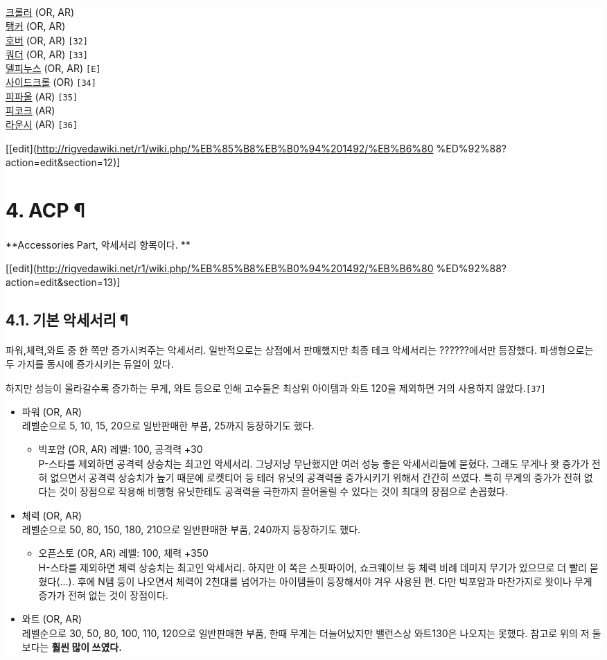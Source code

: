 [크롤러](%ED%81%AC%EB%A1%A4%EB%9F%AC.md) (OR, AR)  
[탱커](%ED%83%B1%EC%BB%A4.md) (OR, AR)  
[호버](%ED%98%B8%EB%B2%84.md) (OR, AR) `[32]`  
[쿼더](%EC%BF%BC%EB%8D%94.md) (OR, AR) `[33]`  
[델피누스](%EB%8D%B8%ED%94%BC%EB%88%84%EC%8A%A4.md) (OR, AR) `[E]`  
[사이드크롤](%EC%82%AC%EC%9D%B4%EB%93%9C%ED%81%AC%EB%A1%A4.md) (OR) `[34]`  
[피파울](%ED%94%BC%ED%8C%8C%EC%9A%B8.md) (AR) `[35]`  
[피코크](%ED%94%BC%EC%BD%95.md) (AR)  
[라운시](%EB%9D%BC%EC%9A%B4%EC%8B%9C.md) (AR) `[36]`

  

[[edit](http://rigvedawiki.net/r1/wiki.php/%EB%85%B8%EB%B0%94%201492/%EB%B6%80
%ED%92%88?action=edit&section=12)]

# 4. ACP ¶

  

**Accessories Part, 악세서리 항목이다. **

  

[[edit](http://rigvedawiki.net/r1/wiki.php/%EB%85%B8%EB%B0%94%201492/%EB%B6%80
%ED%92%88?action=edit&section=13)]

## 4.1. 기본 악세서리 ¶

  

파워,체력,와트 중 한 쪽만 증가시켜주는 악세서리. 일반적으로는 상점에서 판매했지만 최종 테크 악세서리는 ??????에서만 등장했다.
파생형으로는 두 가지를 동시에 증가시키는 듀얼이 있다.

  

하지만 성능이 올라갈수록 증가하는 무게, 와트 등으로 인해 고수들은 최상위 아이템과 와트 120을 제외하면 거의 사용하지 않았다.`[37]`  

  * 파워 (OR, AR)   
레벨순으로 5, 10, 15, 20으로 일반판매한 부품, 25까지 등장하기도 했다.  
  

    * 빅포암 (OR, AR)
레벨: 100, 공격력 +30  
P-스타를 제외하면 공격력 상승치는 최고인 악세서리. 그냥저냥 무난했지만 여러 성능 좋은 악세서리들에 묻혔다. 그래도 무게나 왓 증가가 전혀
없으면서 공격력 상승치가 높기 때문에 로켓티어 등 테러 유닛의 공격력을 증가시키기 위해서 간간히 쓰였다. 특히 무게의 증가가 전혀 없다는
것이 장점으로 작용해 비행형 유닛한테도 공격력을 극한까지 끌어올릴 수 있다는 것이 최대의 장점으로 손꼽혔다.  
  

  * 체력 (OR, AR)   
레벨순으로 50, 80, 150, 180, 210으로 일반판매한 부품, 240까지 등장하기도 했다.  
  

    * 오픈스토 (OR, AR)
레벨: 100, 체력 +350  
H-스타를 제외하면 체력 상승치는 최고인 악세서리. 하지만 이 쪽은 스핏파이어, 쇼크웨이브 등 체력 비례 데미지 무기가 있으므로 더 빨리
묻혔다(...). 후에 N템 등이 나오면서 체력이 2천대를 넘어가는 아이템들이 등장해서야 겨우 사용된 편. 다만 빅포암과 마찬가지로 왓이나
무게 증가가 전혀 없는 것이 장점이다.  
  

  * 와트 (OR, AR)   
레벨순으로 30, 50, 80, 100, 110, 120으로 일반판매한 부품, 한때 무게는 더늘어났지만 밸런스상 와트130은 나오지는
못했다. 참고로 위의 저 둘보다는 **훨씬 많이 쓰였다.**  
  